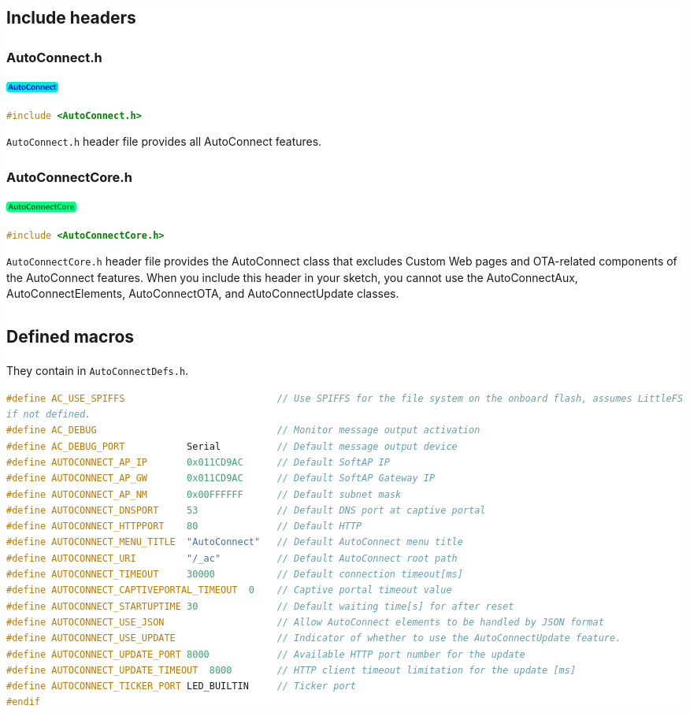 ## <i class="fa fa-code"></i> Include headers

### AutoConnect.h

<p class="badge"><img src="images/tag_ac.png"></p>

```cpp
#include <AutoConnect.h>
```

`AutoConnect.h` header file provides all AutoConnect features.

### AutoConnectCore.h

<p class="badge"><img src="images/tag_accore.png"></p>

```cpp
#include <AutoConnectCore.h>
```

`AutoConnectCore.h` header file provides the AutoConnect class that excludes Custom Web pages and OTA-related components of the AutoConnect features. When you include this header in your sketch, you cannot use the AutoConnectAux, AutoConnectElements, AutoConnectOTA, and AutoConnectUpdate classes.

## <i class="fa fa-code"></i> Defined macros

They contain in ```AutoConnectDefs.h```.

```cpp
#define AC_USE_SPIFFS                           // Use SPIFFS for the file system on the onboard flash, assumes LittleFS if not defined.
#define AC_DEBUG                                // Monitor message output activation
#define AC_DEBUG_PORT           Serial          // Default message output device
#define AUTOCONNECT_AP_IP       0x011CD9AC      // Default SoftAP IP
#define AUTOCONNECT_AP_GW       0x011CD9AC      // Default SoftAP Gateway IP
#define AUTOCONNECT_AP_NM       0x00FFFFFF      // Default subnet mask
#define AUTOCONNECT_DNSPORT     53              // Default DNS port at captive portal
#define AUTOCONNECT_HTTPPORT    80              // Default HTTP
#define AUTOCONNECT_MENU_TITLE  "AutoConnect"   // Default AutoConnect menu title
#define AUTOCONNECT_URI         "/_ac"          // Default AutoConnect root path
#define AUTOCONNECT_TIMEOUT     30000           // Default connection timeout[ms]
#define AUTOCONNECT_CAPTIVEPORTAL_TIMEOUT  0    // Captive portal timeout value
#define AUTOCONNECT_STARTUPTIME 30              // Default waiting time[s] for after reset
#define AUTOCONNECT_USE_JSON                    // Allow AutoConnect elements to be handled by JSON format
#define AUTOCONNECT_USE_UPDATE                  // Indicator of whether to use the AutoConnectUpdate feature.
#define AUTOCONNECT_UPDATE_PORT 8000            // Available HTTP port number for the update
#define AUTOCONNECT_UPDATE_TIMEOUT  8000        // HTTP client timeout limitation for the update [ms]
#define AUTOCONNECT_TICKER_PORT LED_BUILTIN     // Ticker port
#endif
```
